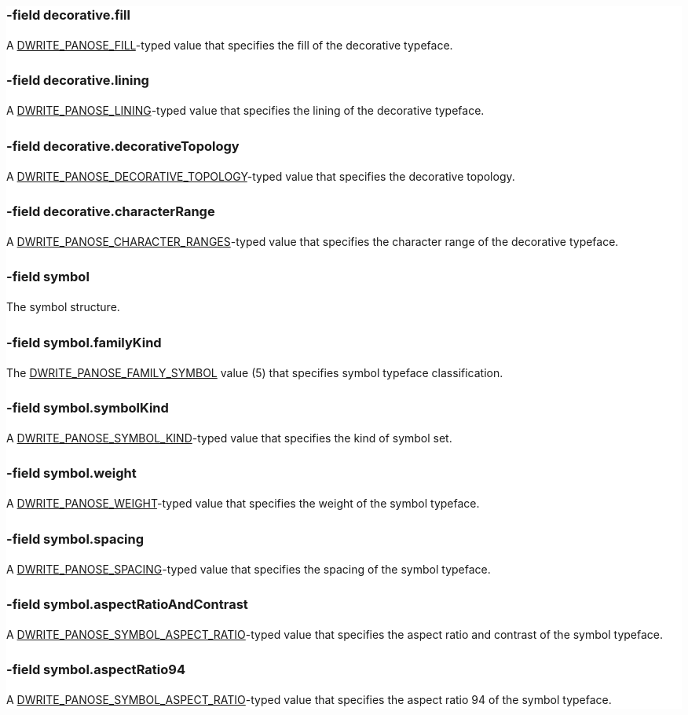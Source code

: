### -field decorative.fill

A <a href="/windows/win32/api/dwrite_1/ne-dwrite_1-dwrite_panose_fill">DWRITE_PANOSE_FILL</a>-typed value that specifies the fill of the decorative typeface.

### -field decorative.lining

A <a href="/windows/win32/api/dwrite_1/ne-dwrite_1-dwrite_panose_lining">DWRITE_PANOSE_LINING</a>-typed value that specifies the lining of the decorative typeface.

### -field decorative.decorativeTopology

A <a href="/windows/win32/api/dwrite_1/ne-dwrite_1-dwrite_panose_decorative_topology">DWRITE_PANOSE_DECORATIVE_TOPOLOGY</a>-typed value that specifies the decorative topology.

### -field decorative.characterRange

A <a href="/windows/win32/api/dwrite_1/ne-dwrite_1-dwrite_panose_character_ranges">DWRITE_PANOSE_CHARACTER_RANGES</a>-typed value that specifies the character range of the decorative typeface.

### -field symbol

The symbol structure.

### -field symbol.familyKind

The <a href="/windows/win32/api/dwrite_1/ne-dwrite_1-dwrite_panose_family">DWRITE_PANOSE_FAMILY_SYMBOL</a> value (5) that specifies symbol typeface classification.

### -field symbol.symbolKind

A <a href="/windows/win32/api/dwrite_1/ne-dwrite_1-dwrite_panose_symbol_kind">DWRITE_PANOSE_SYMBOL_KIND</a>-typed value that specifies the kind of symbol set.

### -field symbol.weight

A <a href="/windows/win32/api/dwrite_1/ne-dwrite_1-dwrite_panose_weight">DWRITE_PANOSE_WEIGHT</a>-typed value that specifies the weight of the symbol typeface.

### -field symbol.spacing

A <a href="/windows/win32/api/dwrite_1/ne-dwrite_1-dwrite_panose_spacing">DWRITE_PANOSE_SPACING</a>-typed value that specifies the spacing of the symbol typeface.

### -field symbol.aspectRatioAndContrast

A <a href="/windows/win32/api/dwrite_1/ne-dwrite_1-dwrite_panose_symbol_aspect_ratio">DWRITE_PANOSE_SYMBOL_ASPECT_RATIO</a>-typed value that specifies the aspect ratio and contrast of the symbol typeface.

### -field symbol.aspectRatio94

A <a href="/windows/win32/api/dwrite_1/ne-dwrite_1-dwrite_panose_symbol_aspect_ratio">DWRITE_PANOSE_SYMBOL_ASPECT_RATIO</a>-typed value that specifies the aspect ratio 94 of the symbol typeface.
